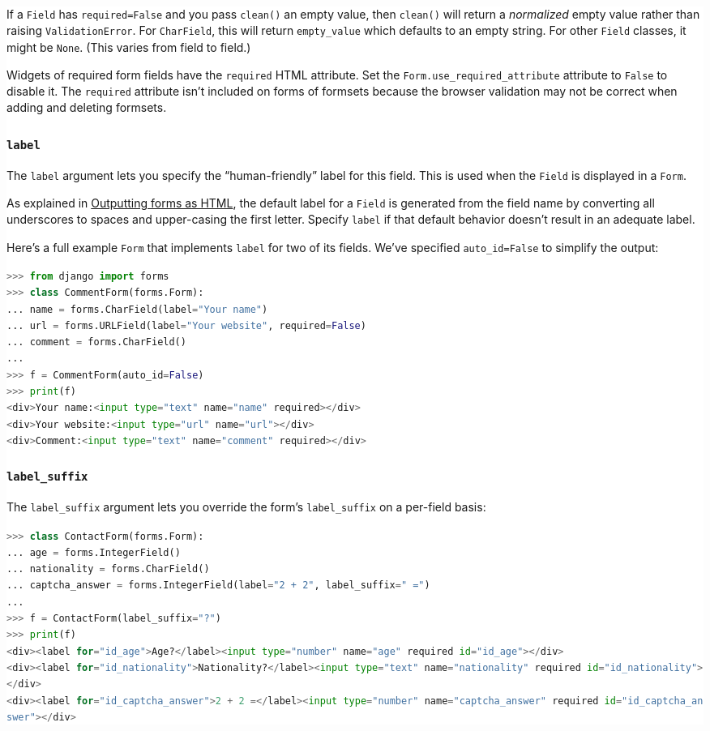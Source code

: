 If a `Field` has `required=False` and you pass `clean()` an empty value, then `clean()` will return a *normalized* empty value rather than raising `ValidationError`. For `CharField`, this will return `empty_value` which defaults to an empty string. For other `Field` classes, it might be `None`. (This varies from field to field.)

Widgets of required form fields have the `required` HTML attribute. Set the `Form.use_required_attribute` attribute to `False` to disable it. The `required` attribute isn’t included on forms of formsets because the browser validation may not be correct when adding and deleting formsets.

### `label`

The `label` argument lets you specify the “human-friendly” label for this field. This is used when the `Field` is displayed in a `Form`.

As explained in [Outputting forms as HTML](https://docs.djangoproject.com/en/5.2/ref/forms/api/#ref-forms-api-outputting-html), the default label for a `Field` is generated from the field name by converting all underscores to spaces and upper-casing the first letter. Specify `label` if that default behavior doesn’t result in an adequate label.

Here’s a full example `Form` that implements `label` for two of its fields. We’ve specified `auto_id=False` to simplify the output:

```python
>>> from django import forms
>>> class CommentForm(forms.Form):
... name = forms.CharField(label="Your name")
... url = forms.URLField(label="Your website", required=False)
... comment = forms.CharField()
...
>>> f = CommentForm(auto_id=False)
>>> print(f)
<div>Your name:<input type="text" name="name" required></div>
<div>Your website:<input type="url" name="url"></div>
<div>Comment:<input type="text" name="comment" required></div>
```

### `label_suffix`

The `label_suffix` argument lets you override the form’s `label_suffix` on a per-field basis:

```python
>>> class ContactForm(forms.Form):
... age = forms.IntegerField()
... nationality = forms.CharField()
... captcha_answer = forms.IntegerField(label="2 + 2", label_suffix=" =")
...
>>> f = ContactForm(label_suffix="?")
>>> print(f)
<div><label for="id_age">Age?</label><input type="number" name="age" required id="id_age"></div>
<div><label for="id_nationality">Nationality?</label><input type="text" name="nationality" required id="id_nationality"></div>
<div><label for="id_captcha_answer">2 + 2 =</label><input type="number" name="captcha_answer" required id="id_captcha_answer"></div>
```
